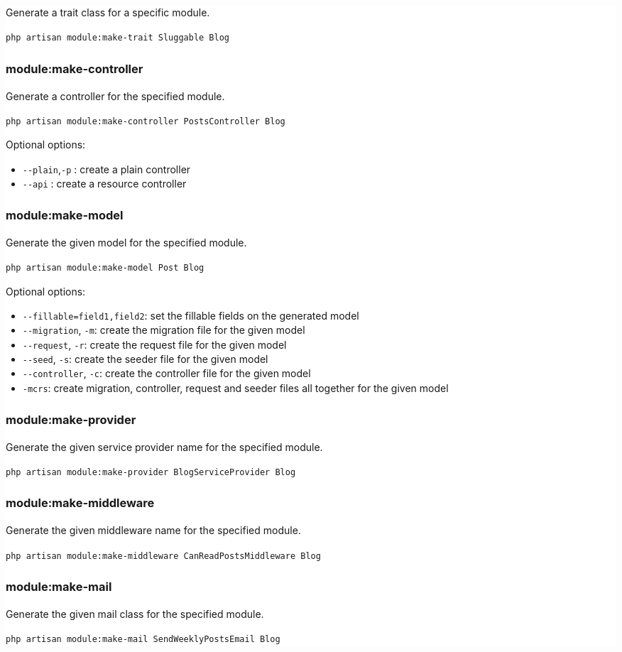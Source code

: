 Generate a trait class for a specific module.

```bash
php artisan module:make-trait Sluggable Blog
```

### module:make-controller

Generate a controller for the specified module.

```bash
php artisan module:make-controller PostsController Blog
```
Optional options:

- `--plain`,`-p` : create a plain controller
- `--api` : create a resource controller

### module:make-model

Generate the given model for the specified module.

```bash
php artisan module:make-model Post Blog
```

Optional options:

- `--fillable=field1,field2`: set the fillable fields on the generated model
- `--migration`, `-m`: create the migration file for the given model
- `--request`, `-r`: create the request file for the given model
- `--seed`, `-s`: create the seeder file for the given model
- `--controller`, `-c`: create the controller file for the given model
- `-mcrs`: create migration, controller, request and seeder files all together for the given model

### module:make-provider

Generate the given service provider name for the specified module.

```bash
php artisan module:make-provider BlogServiceProvider Blog
```

### module:make-middleware

Generate the given middleware name for the specified module.

```bash
php artisan module:make-middleware CanReadPostsMiddleware Blog
```

### module:make-mail

Generate the given mail class for the specified module.

```bash
php artisan module:make-mail SendWeeklyPostsEmail Blog
```
